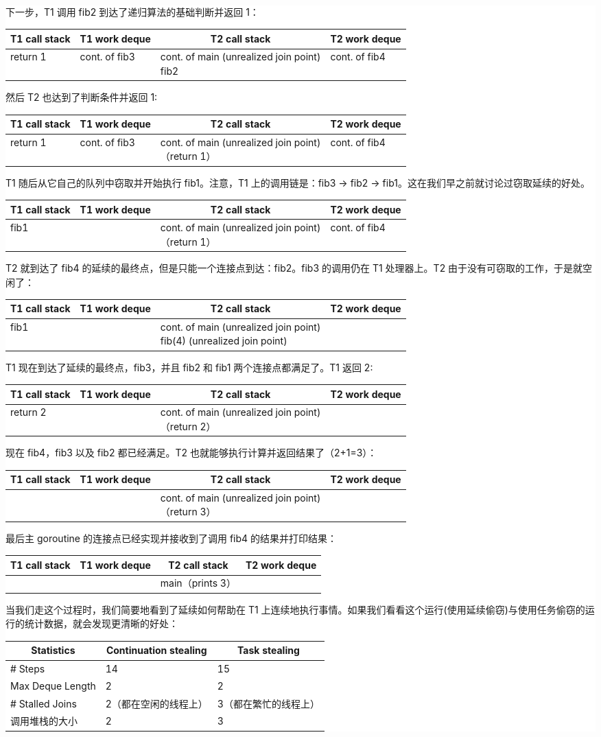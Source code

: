 下一步，T1 调用 fib2 到达了递归算法的基础判断并返回 1：

| T1 call stack | T1 work deque | T2 call stack                                  | T2 work deque |
| ------------- | ------------- | ---------------------------------------------- | ------------- |
| return 1      | cont. of fib3 | cont. of main (unrealized join point)<br/>fib2 | cont. of fib4 |

然后 T2 也达到了判断条件并返回 1:

| T1 call stack | T1 work deque | T2 call stack                                          | T2 work deque |
| ------------- | ------------- | ------------------------------------------------------ | ------------- |
| return 1      | cont. of fib3 | cont. of main (unrealized join point)<br/>（return 1） | cont. of fib4 |

T1 随后从它自己的队列中窃取并开始执行 fib1。注意，T1 上的调用链是：fib3 -> fib2 -> fib1。这在我们早之前就讨论过窃取延续的好处。

| T1 call stack | T1 work deque | T2 call stack                                          | T2 work deque |
| ------------- | ------------- | ------------------------------------------------------ | ------------- |
| fib1          |               | cont. of main (unrealized join point)<br/>（return 1） | cont. of fib4 |

T2 就到达了 fib4 的延续的最终点，但是只能一个连接点到达：fib2。fib3 的调用仍在 T1 处理器上。T2 由于没有可窃取的工作，于是就空闲了：

| T1 call stack | T1 work deque | T2 call stack                                                | T2 work deque |
| ------------- | ------------- | ------------------------------------------------------------ | ------------- |
| fib1          |               | cont. of main (unrealized join point)<br/>fib(4) (unrealized join point) |               |

T1 现在到达了延续的最终点，fib3，并且 fib2 和 fib1 两个连接点都满足了。T1 返回 2:

| T1 call stack | T1 work deque | T2 call stack                                          | T2 work deque |
| ------------- | ------------- | ------------------------------------------------------ | ------------- |
| return 2      |               | cont. of main (unrealized join point)<br/>（return 2） |               |

现在 fib4，fib3 以及 fib2 都已经满足。T2 也就能够执行计算并返回结果了（2+1=3）：

| T1 call stack | T1 work deque | T2 call stack                                          | T2 work deque |
| ------------- | ------------- | ------------------------------------------------------ | ------------- |
|               |               | cont. of main (unrealized join point)<br/>（return 3） |               |

最后主 goroutine 的连接点已经实现并接收到了调用 fib4 的结果并打印结果：

| T1 call stack | T1 work deque | T2 call stack    | T2 work deque |
| ------------- | ------------- | ---------------- | ------------- |
|               |               | main（prints 3） |               |

当我们走这个过程时，我们简要地看到了延续如何帮助在 T1 上连续地执行事情。如果我们看看这个运行(使用延续偷窃)与使用任务偷窃的运行的统计数据，就会发现更清晰的好处：

| Statistics       | Continuation stealing | Task stealing         |
| ---------------- | --------------------- | --------------------- |
| # Steps          | 14                    | 15                    |
| Max Deque Length | 2                     | 2                     |
| # Stalled Joins  | 2（都在空闲的线程上） | 3（都在繁忙的线程上） |
| 调用堆栈的大小   | 2                     | 3                     |
